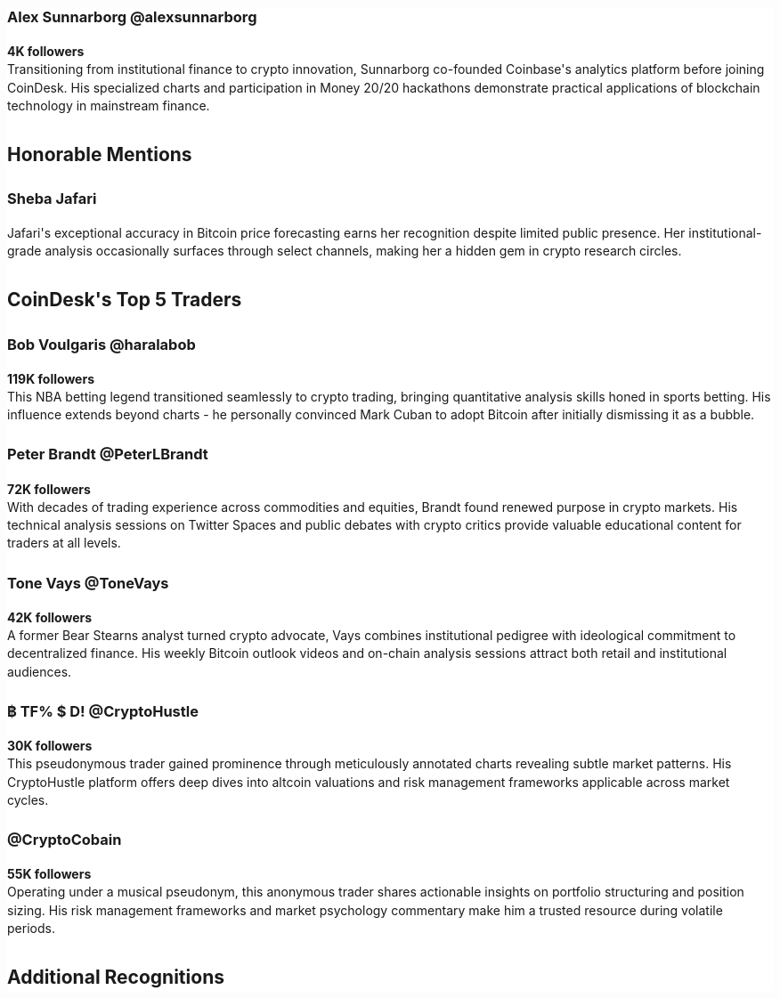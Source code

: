 ### Alex Sunnarborg @alexsunnarborg
**4K followers**  
Transitioning from institutional finance to crypto innovation, Sunnarborg co-founded Coinbase's analytics platform before joining CoinDesk. His specialized charts and participation in Money 20/20 hackathons demonstrate practical applications of blockchain technology in mainstream finance.

## Honorable Mentions

### Sheba Jafari
Jafari's exceptional accuracy in Bitcoin price forecasting earns her recognition despite limited public presence. Her institutional-grade analysis occasionally surfaces through select channels, making her a hidden gem in crypto research circles.

## CoinDesk's Top 5 Traders

### Bob Voulgaris @haralabob
**119K followers**  
This NBA betting legend transitioned seamlessly to crypto trading, bringing quantitative analysis skills honed in sports betting. His influence extends beyond charts - he personally convinced Mark Cuban to adopt Bitcoin after initially dismissing it as a bubble.

### Peter Brandt @PeterLBrandt
**72K followers**  
With decades of trading experience across commodities and equities, Brandt found renewed purpose in crypto markets. His technical analysis sessions on Twitter Spaces and public debates with crypto critics provide valuable educational content for traders at all levels.

### Tone Vays @ToneVays
**42K followers**  
A former Bear Stearns analyst turned crypto advocate, Vays combines institutional pedigree with ideological commitment to decentralized finance. His weekly Bitcoin outlook videos and on-chain analysis sessions attract both retail and institutional audiences.

### ฿ TF% $ D! @CryptoHustle
**30K followers**  
This pseudonymous trader gained prominence through meticulously annotated charts revealing subtle market patterns. His CryptoHustle platform offers deep dives into altcoin valuations and risk management frameworks applicable across market cycles.

### @CryptoCobain
**55K followers**  
Operating under a musical pseudonym, this anonymous trader shares actionable insights on portfolio structuring and position sizing. His risk management frameworks and market psychology commentary make him a trusted resource during volatile periods.

## Additional Recognitions
